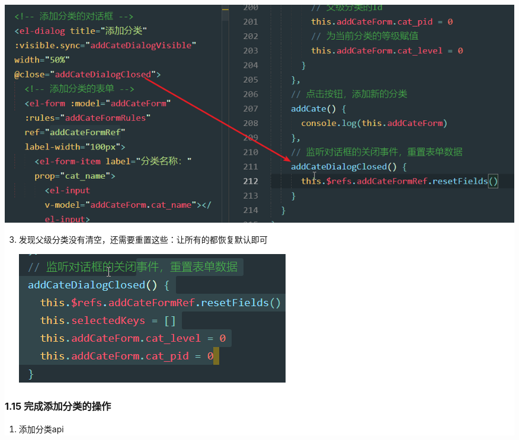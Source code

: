    ![](img/监听关闭.png)

3. 发现父级分类没有清空，还需要重置这些：让所有的都恢复默认即可

   ![](img/重置.png)

### 1.15 完成添加分类的操作

1. 添加分类api
